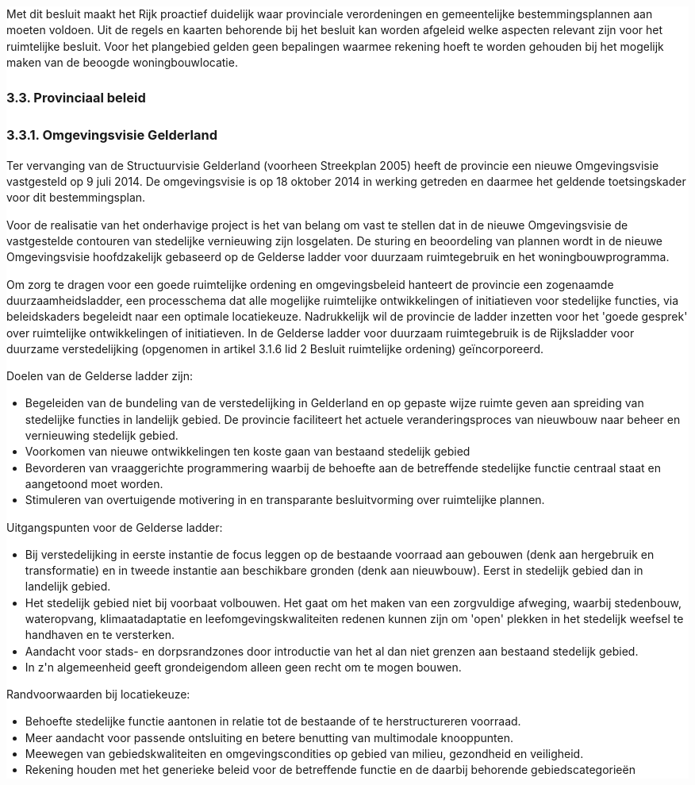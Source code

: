 Met dit besluit maakt het Rijk proactief duidelijk waar provinciale verordeningen en gemeentelijke bestemmingsplannen aan moeten voldoen. Uit de regels en kaarten behorende bij het besluit kan worden afgeleid welke aspecten relevant zijn voor het ruimtelijke besluit. Voor het plangebied gelden geen bepalingen waarmee rekening hoeft te worden gehouden bij het mogelijk maken van de beoogde woningbouwlocatie.

### **3.3. Provinciaal beleid**

### **3.3.1. Omgevingsvisie Gelderland**

Ter vervanging van de Structuurvisie Gelderland (voorheen Streekplan 2005) heeft de provincie een nieuwe Omgevingsvisie vastgesteld op 9 juli 2014. De omgevingsvisie is op 18 oktober 2014 in werking getreden en daarmee het geldende toetsingskader voor dit bestemmingsplan.

Voor de realisatie van het onderhavige project is het van belang om vast te stellen dat in de nieuwe Omgevingsvisie de vastgestelde contouren van stedelijke vernieuwing zijn losgelaten. De sturing en beoordeling van plannen wordt in de nieuwe Omgevingsvisie hoofdzakelijk gebaseerd op de Gelderse ladder voor duurzaam ruimtegebruik en het woningbouwprogramma.

Om zorg te dragen voor een goede ruimtelijke ordening en omgevingsbeleid hanteert de provincie een zogenaamde duurzaamheidsladder, een processchema dat alle mogelijke ruimtelijke ontwikkelingen of initiatieven voor stedelijke functies, via beleidskaders begeleidt naar een optimale locatiekeuze. Nadrukkelijk wil de provincie de ladder inzetten voor het 'goede gesprek' over ruimtelijke ontwikkelingen of initiatieven. In de Gelderse ladder voor duurzaam ruimtegebruik is de Rijksladder voor duurzame verstedelijking (opgenomen in artikel 3.1.6 lid 2 Besluit ruimtelijke ordening) geïncorporeerd.

Doelen van de Gelderse ladder zijn:

- Begeleiden van de bundeling van de verstedelijking in Gelderland en op gepaste wijze ruimte geven aan spreiding van stedelijke functies in landelijk gebied. De provincie faciliteert het actuele veranderingsproces van nieuwbouw naar beheer en vernieuwing stedelijk gebied.
- Voorkomen van nieuwe ontwikkelingen ten koste gaan van bestaand stedelijk gebied
- Bevorderen van vraaggerichte programmering waarbij de behoefte aan de betreffende stedelijke functie centraal staat en aangetoond moet worden.
- Stimuleren van overtuigende motivering in en transparante besluitvorming over ruimtelijke plannen.

Uitgangspunten voor de Gelderse ladder:

- Bij verstedelijking in eerste instantie de focus leggen op de bestaande voorraad aan gebouwen (denk aan hergebruik en transformatie) en in tweede instantie aan beschikbare gronden (denk aan nieuwbouw). Eerst in stedelijk gebied dan in landelijk gebied.
- Het stedelijk gebied niet bij voorbaat volbouwen. Het gaat om het maken van een zorgvuldige afweging, waarbij stedenbouw, wateropvang, klimaatadaptatie en leefomgevingskwaliteiten redenen kunnen zijn om 'open' plekken in het stedelijk weefsel te handhaven en te versterken.
- Aandacht voor stads- en dorpsrandzones door introductie van het al dan niet grenzen aan bestaand stedelijk gebied.
- In z'n algemeenheid geeft grondeigendom alleen geen recht om te mogen bouwen.

Randvoorwaarden bij locatiekeuze:

- Behoefte stedelijke functie aantonen in relatie tot de bestaande of te herstructureren voorraad.
- Meer aandacht voor passende ontsluiting en betere benutting van multimodale knooppunten.
- Meewegen van gebiedskwaliteiten en omgevingscondities op gebied van milieu, gezondheid en veiligheid.
- Rekening houden met het generieke beleid voor de betreffende functie en de daarbij behorende gebiedscategorieën
